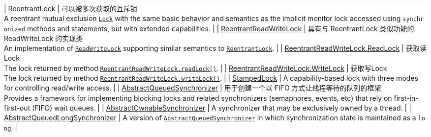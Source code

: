 | [ReentrantLock](https://docs.oracle.com/javase/8/docs/api/java/util/concurrent/locks/ReentrantLock.html)                                       | 可以被多次获取的互斥锁<br/>A reentrant mutual exclusion [`Lock`](https://docs.oracle.com/javase/8/docs/api/java/util/concurrent/locks/Lock.html) with the same basic behavior and semantics as the implicit monitor lock accessed using `synchronized` methods and statements, but with extended capabilities.                                                                                                                                                                                                                                                                                                            |
| [ReentrantReadWriteLock](https://docs.oracle.com/javase/8/docs/api/java/util/concurrent/locks/ReentrantReadWriteLock.html)                     | 具有与 ReentrantLock 类似功能的ReadWriteLock 的实现类<br/> An implementation of [`ReadWriteLock`](https://docs.oracle.com/javase/8/docs/api/java/util/concurrent/locks/ReadWriteLock.html) supporting similar semantics to [`ReentrantLock`](https://docs.oracle.com/javase/8/docs/api/java/util/concurrent/locks/ReentrantLock.html).                                                                                                                                                                                                                                                                                    |
| [ReentrantReadWriteLock.ReadLock](https://docs.oracle.com/javase/8/docs/api/java/util/concurrent/locks/ReentrantReadWriteLock.ReadLock.html)   | 获取读Lock <br/>The lock returned by method [`ReentrantReadWriteLock.readLock()`](https://docs.oracle.com/javase/8/docs/api/java/util/concurrent/locks/ReentrantReadWriteLock.html#readLock--).                                                                                                                                                                                                                                                                                                                                                                                                                           |
| [ReentrantReadWriteLock.WriteLock](https://docs.oracle.com/javase/8/docs/api/java/util/concurrent/locks/ReentrantReadWriteLock.WriteLock.html) | 获取写Lock <br/>The lock returned by method [`ReentrantReadWriteLock.writeLock()`](https://docs.oracle.com/javase/8/docs/api/java/util/concurrent/locks/ReentrantReadWriteLock.html#writeLock--).                                                                                                                                                                                                                                                                                                                                                                                                                         |
| [StampedLock](https://docs.oracle.com/javase/8/docs/api/java/util/concurrent/locks/StampedLock.html)                                           | A capability-based lock with three modes for controlling read/write access.                                                                                                                                                                                                                                                                                                                                                                                                                                                                                                                                               |
| [AbstractQueuedSynchronizer](https://docs.oracle.com/javase/8/docs/api/java/util/concurrent/locks/AbstractQueuedSynchronizer.html)             | 用于创建一个以 FIFO 方式让线程等待的队列的框架<br/>Provides a framework for implementing blocking locks and related synchronizers (semaphores, events, etc) that rely on first-in-first-out (FIFO) wait queues.                                                                                                                                                                                                                                                                                                                                                                                                           |
| [AbstractOwnableSynchronizer](https://docs.oracle.com/javase/8/docs/api/java/util/concurrent/locks/AbstractOwnableSynchronizer.html)           | A synchronizer that may be exclusively owned by a thread.                                                                                                                                                                                                                                                                                                                                                                                                                                                                                                                                                                 |
| [AbstractQueuedLongSynchronizer](https://docs.oracle.com/javase/8/docs/api/java/util/concurrent/locks/AbstractQueuedLongSynchronizer.html)     | A version of [`AbstractQueuedSynchronizer`](https://docs.oracle.com/javase/8/docs/api/java/util/concurrent/locks/AbstractQueuedSynchronizer.html) in which synchronization state is maintained as a `long`.                                                                                                                                                                                                                                                                                                                                                                                                               |



